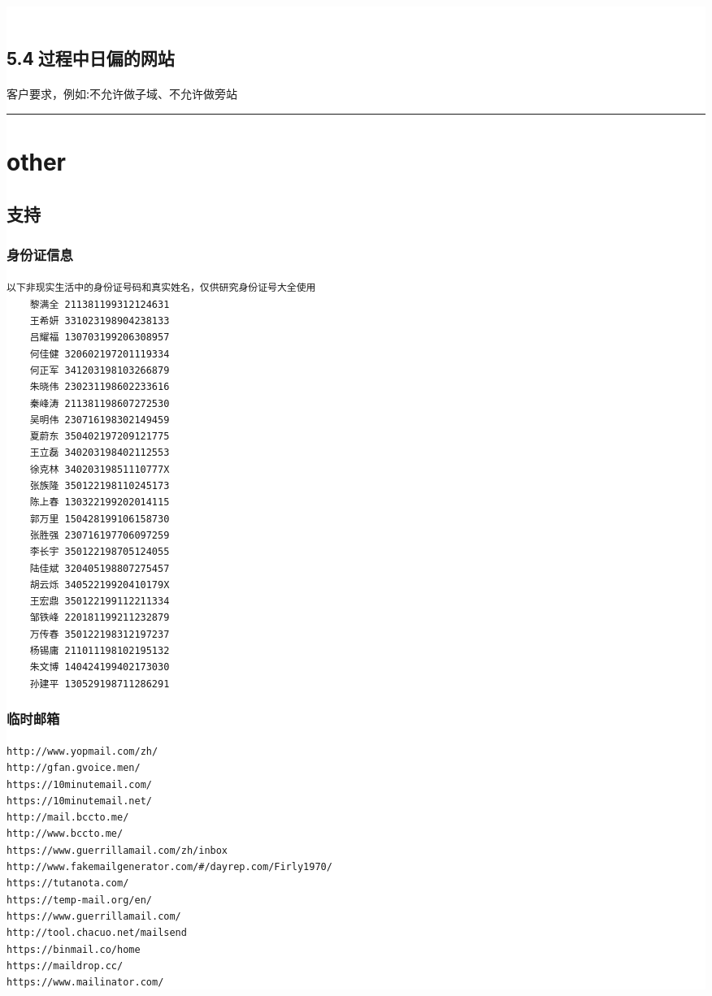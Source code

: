 ```


```

## 5.4 过程中日偏的网站
客户要求，例如:不允许做子域、不允许做旁站
```

```

---

# other
## 支持
### 身份证信息
```
以下非现实生活中的身份证号码和真实姓名，仅供研究身份证号大全使用
    黎满全 211381199312124631
    王希妍 331023198904238133
    吕耀福 130703199206308957
    何佳健 320602197201119334
    何正军 341203198103266879
    朱晓伟 230231198602233616
    秦峰涛 211381198607272530
    吴明伟 230716198302149459
    夏蔚东 350402197209121775
    王立磊 340203198402112553
    徐克林 34020319851110777X
    张族隆 350122198110245173
    陈上春 130322199202014115
    郭万里 150428199106158730
    张胜强 230716197706097259
    李长宇 350122198705124055
    陆佳斌 320405198807275457
    胡云烁 34052219920410179X
    王宏鼎 350122199112211334
    邹铁峰 220181199211232879
    万传春 350122198312197237
    杨锡庸 211011198102195132
    朱文博 140424199402173030
    孙建平 130529198711286291
```

### 临时邮箱
```
http://www.yopmail.com/zh/
http://gfan.gvoice.men/
https://10minutemail.com/
https://10minutemail.net/
http://mail.bccto.me/
http://www.bccto.me/
https://www.guerrillamail.com/zh/inbox
http://www.fakemailgenerator.com/#/dayrep.com/Firly1970/
https://tutanota.com/
https://temp-mail.org/en/
https://www.guerrillamail.com/
http://tool.chacuo.net/mailsend
https://binmail.co/home
https://maildrop.cc/
https://www.mailinator.com/
```